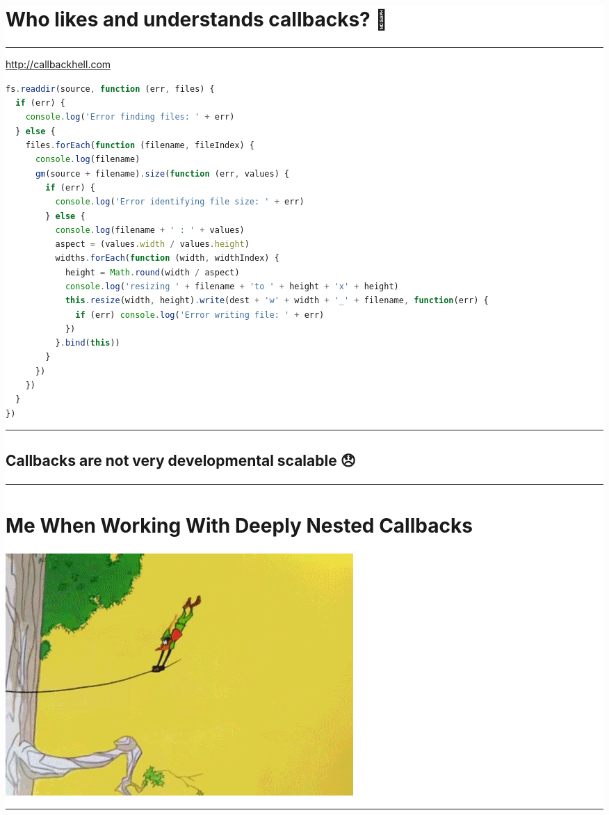 #  Who likes and understands callbacks? 🙋

---

<http://callbackhell.com>

```js
fs.readdir(source, function (err, files) {
  if (err) {
    console.log('Error finding files: ' + err)
  } else {
    files.forEach(function (filename, fileIndex) {
      console.log(filename)
      gm(source + filename).size(function (err, values) {
        if (err) {
          console.log('Error identifying file size: ' + err)
        } else {
          console.log(filename + ' : ' + values)
          aspect = (values.width / values.height)
          widths.forEach(function (width, widthIndex) {
            height = Math.round(width / aspect)
            console.log('resizing ' + filename + 'to ' + height + 'x' + height)
            this.resize(width, height).write(dest + 'w' + width + '_' + filename, function(err) {
              if (err) console.log('Error writing file: ' + err)
            })
          }.bind(this))
        }
      })
    })
  }
})
```

---


## Callbacks are not very developmental scalable 😞

---

# Me When Working With Deeply Nested Callbacks

![inline](images/tree_slam.gif)

---